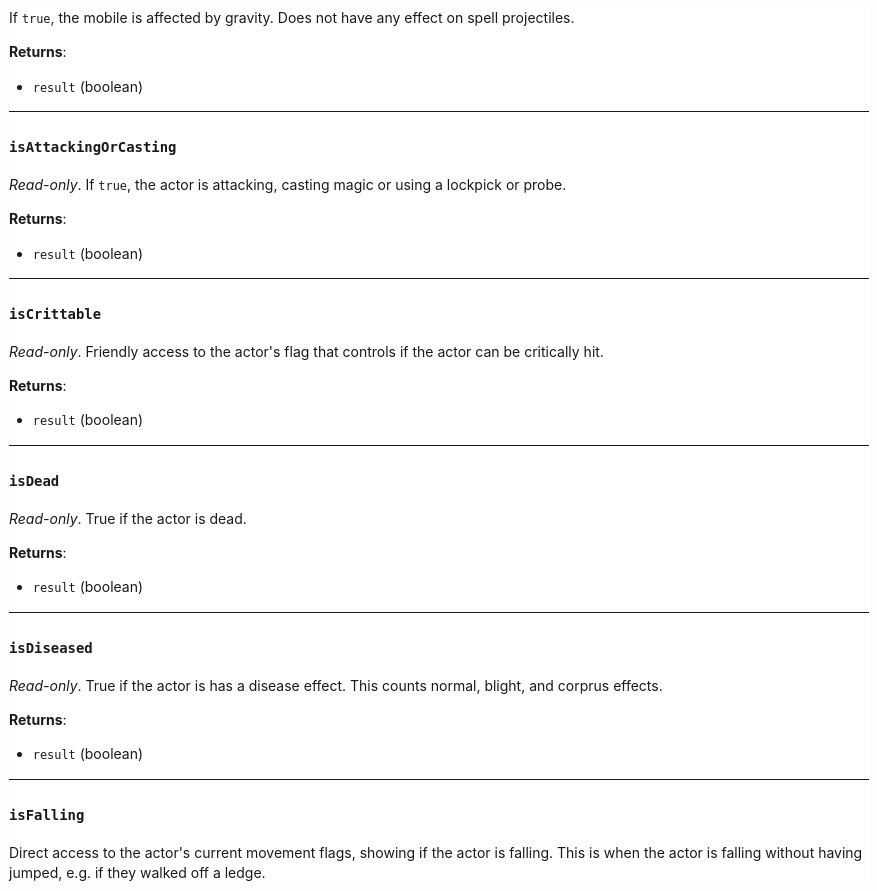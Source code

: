 If `true`, the mobile is affected by gravity. Does not have any effect on spell projectiles.

**Returns**:

* `result` (boolean)

***

### `isAttackingOrCasting`
<div class="search_terms" style="display: none">isattackingorcasting, attackingorcasting</div>

*Read-only*. If `true`, the actor is attacking, casting magic or using a lockpick or probe.

**Returns**:

* `result` (boolean)

***

### `isCrittable`
<div class="search_terms" style="display: none">iscrittable, crittable</div>

*Read-only*. Friendly access to the actor's flag that controls if the actor can be critically hit.

**Returns**:

* `result` (boolean)

***

### `isDead`
<div class="search_terms" style="display: none">isdead, dead</div>

*Read-only*. True if the actor is dead.

**Returns**:

* `result` (boolean)

***

### `isDiseased`
<div class="search_terms" style="display: none">isdiseased, diseased</div>

*Read-only*. True if the actor is has a disease effect. This counts normal, blight, and corprus effects.

**Returns**:

* `result` (boolean)

***

### `isFalling`
<div class="search_terms" style="display: none">isfalling, falling</div>

Direct access to the actor's current movement flags, showing if the actor is falling. This is when the actor is falling without having jumped, e.g. if they walked off a ledge.
